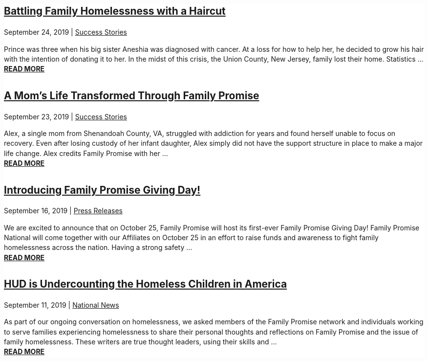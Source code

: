 ## [Battling Family Homelessness with a Haircut](https://familypromise.org/latest/battling-family-homelessness-with-a-haircut/)

September 24, 2019 | [Success Stories](https://familypromise.org/latest/category/success-stories/)

Prince was three when his big sister Aneshia was diagnosed with cancer. At a loss for how to help her, he decided to grow his hair with the intention of donating it to her. In the midst of this crisis, the Union County, New Jersey, family lost their home. Statistics …  
[**READ MORE**](https://familypromise.org/latest/battling-family-homelessness-with-a-haircut/)

[](https://familypromise.org/latest/a-moms-life-transformed-through-family-promise/)

## [A Mom’s Life Transformed Through Family Promise](https://familypromise.org/latest/a-moms-life-transformed-through-family-promise/)

September 23, 2019 | [Success Stories](https://familypromise.org/latest/category/success-stories/)

Alex, a single mom from Shenandoah County, VA, struggled with addiction for years and found herself unable to focus on recovery. Even after losing custody of her infant daughter, Alex simply did not have the support structure in place to make a major life change. Alex credits Family Promise with her …  
[**READ MORE**](https://familypromise.org/latest/a-moms-life-transformed-through-family-promise/)

[](https://familypromise.org/latest/introducing-family-promise-giving-day/)

## [Introducing Family Promise Giving Day!](https://familypromise.org/latest/introducing-family-promise-giving-day/)

September 16, 2019 | [Press Releases](https://familypromise.org/latest/category/press-releases/)

We are excited to announce that on October 25, Family Promise will host its first-ever Family Promise Giving Day! Family Promise National will come together with our Affiliates on October 25 in an effort to raise funds and awareness to fight family homelessness across the nation. Having a strong safety …  
[**READ MORE**](https://familypromise.org/latest/introducing-family-promise-giving-day/)

[](https://familypromise.org/latest/hud-is-undercounting-the-homeless-children-in-america/)

## [HUD is Undercounting the Homeless Children in America](https://familypromise.org/latest/hud-is-undercounting-the-homeless-children-in-america/)

September 11, 2019 | [National News](https://familypromise.org/latest/category/national-news/)

As part of our ongoing conversation on homelessness, we asked members of the Family Promise network and individuals working to serve families experiencing homelessness to share their personal thoughts and reflections on Family Promise and the issue of family homelessness. These writers are true thought leaders, using their skills and …  
[**READ MORE**](https://familypromise.org/latest/hud-is-undercounting-the-homeless-children-in-america/)
